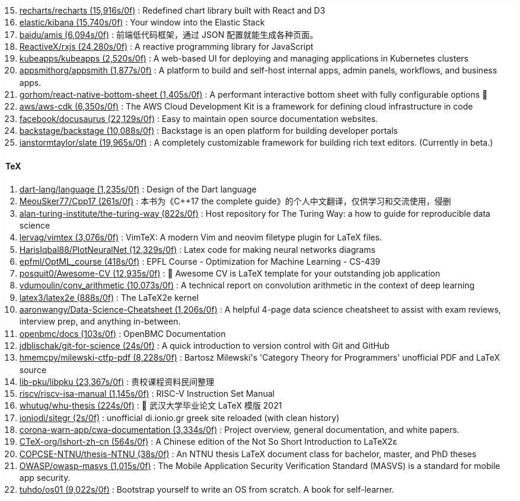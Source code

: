 15. [recharts/recharts (15,916s/0f)](https://github.com/recharts/recharts) : Redefined chart library built with React and D3
16. [elastic/kibana (15,740s/0f)](https://github.com/elastic/kibana) : Your window into the Elastic Stack
17. [baidu/amis (6,094s/0f)](https://github.com/baidu/amis) : 前端低代码框架，通过 JSON 配置就能生成各种页面。
18. [ReactiveX/rxjs (24,280s/0f)](https://github.com/ReactiveX/rxjs) : A reactive programming library for JavaScript
19. [kubeapps/kubeapps (2,520s/0f)](https://github.com/kubeapps/kubeapps) : A web-based UI for deploying and managing applications in Kubernetes clusters
20. [appsmithorg/appsmith (1,877s/0f)](https://github.com/appsmithorg/appsmith) : A platform to build and self-host internal apps, admin panels, workflows, and business apps.
21. [gorhom/react-native-bottom-sheet (1,405s/0f)](https://github.com/gorhom/react-native-bottom-sheet) : A performant interactive bottom sheet with fully configurable options 🚀
22. [aws/aws-cdk (6,350s/0f)](https://github.com/aws/aws-cdk) : The AWS Cloud Development Kit is a framework for defining cloud infrastructure in code
23. [facebook/docusaurus (22,129s/0f)](https://github.com/facebook/docusaurus) : Easy to maintain open source documentation websites.
24. [backstage/backstage (10,088s/0f)](https://github.com/backstage/backstage) : Backstage is an open platform for building developer portals
25. [ianstormtaylor/slate (19,965s/0f)](https://github.com/ianstormtaylor/slate) : A completely customizable framework for building rich text editors. (Currently in beta.)

#### TeX
1. [dart-lang/language (1,235s/0f)](https://github.com/dart-lang/language) : Design of the Dart language
2. [MeouSker77/Cpp17 (261s/0f)](https://github.com/MeouSker77/Cpp17) : 本书为《C++17 the complete guide》的个人中文翻译，仅供学习和交流使用，侵删
3. [alan-turing-institute/the-turing-way (822s/0f)](https://github.com/alan-turing-institute/the-turing-way) : Host repository for The Turing Way: a how to guide for reproducible data science
4. [lervag/vimtex (3,076s/0f)](https://github.com/lervag/vimtex) : VimTeX: A modern Vim and neovim filetype plugin for LaTeX files.
5. [HarisIqbal88/PlotNeuralNet (12,329s/0f)](https://github.com/HarisIqbal88/PlotNeuralNet) : Latex code for making neural networks diagrams
6. [epfml/OptML_course (418s/0f)](https://github.com/epfml/OptML_course) : EPFL Course - Optimization for Machine Learning - CS-439
7. [posquit0/Awesome-CV (12,935s/0f)](https://github.com/posquit0/Awesome-CV) : 📄 Awesome CV is LaTeX template for your outstanding job application
8. [vdumoulin/conv_arithmetic (10,073s/0f)](https://github.com/vdumoulin/conv_arithmetic) : A technical report on convolution arithmetic in the context of deep learning
9. [latex3/latex2e (888s/0f)](https://github.com/latex3/latex2e) : The LaTeX2e kernel
10. [aaronwangy/Data-Science-Cheatsheet (1,206s/0f)](https://github.com/aaronwangy/Data-Science-Cheatsheet) : A helpful 4-page data science cheatsheet to assist with exam reviews, interview prep, and anything in-between.
11. [openbmc/docs (103s/0f)](https://github.com/openbmc/docs) : OpenBMC Documentation
12. [jdblischak/git-for-science (24s/0f)](https://github.com/jdblischak/git-for-science) : A quick introduction to version control with Git and GitHub
13. [hmemcpy/milewski-ctfp-pdf (8,228s/0f)](https://github.com/hmemcpy/milewski-ctfp-pdf) : Bartosz Milewski's 'Category Theory for Programmers' unofficial PDF and LaTeX source
14. [lib-pku/libpku (23,367s/0f)](https://github.com/lib-pku/libpku) : 贵校课程资料民间整理
15. [riscv/riscv-isa-manual (1,145s/0f)](https://github.com/riscv/riscv-isa-manual) : RISC-V Instruction Set Manual
16. [whutug/whu-thesis (224s/0f)](https://github.com/whutug/whu-thesis) : 📝 武汉大学毕业论文 LaTeX 模版 2021
17. [ioniodi/sitegr (2s/0f)](https://github.com/ioniodi/sitegr) : unofficial di.ionio.gr greek site reloaded (with clean history)
18. [corona-warn-app/cwa-documentation (3,334s/0f)](https://github.com/corona-warn-app/cwa-documentation) : Project overview, general documentation, and white papers.
19. [CTeX-org/lshort-zh-cn (564s/0f)](https://github.com/CTeX-org/lshort-zh-cn) : A Chi­nese edi­tion of the Not So Short Introduction to LaTeX2ε
20. [COPCSE-NTNU/thesis-NTNU (38s/0f)](https://github.com/COPCSE-NTNU/thesis-NTNU) : An NTNU thesis LaTeX document class for bachelor, master, and PhD theses
21. [OWASP/owasp-masvs (1,015s/0f)](https://github.com/OWASP/owasp-masvs) : The Mobile Application Security Verification Standard (MASVS) is a standard for mobile app security.
22. [tuhdo/os01 (9,022s/0f)](https://github.com/tuhdo/os01) : Bootstrap yourself to write an OS from scratch. A book for self-learner.